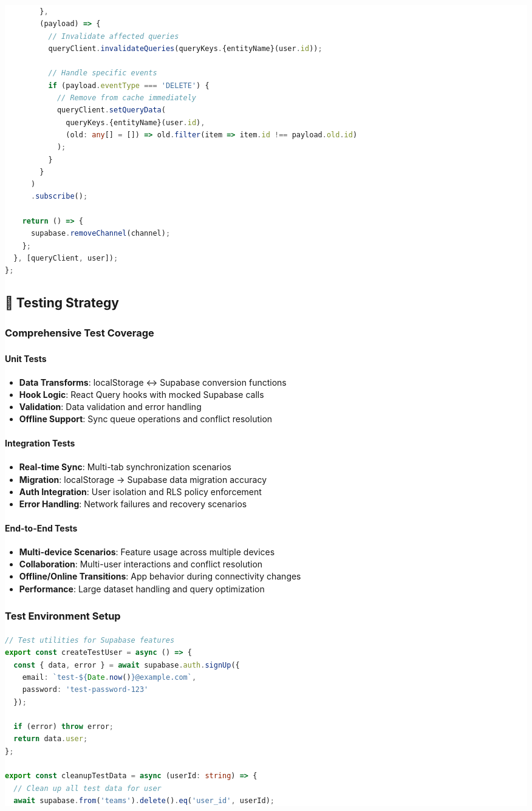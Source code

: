 ```typescript
        },
        (payload) => {
          // Invalidate affected queries
          queryClient.invalidateQueries(queryKeys.{entityName}(user.id));
          
          // Handle specific events
          if (payload.eventType === 'DELETE') {
            // Remove from cache immediately
            queryClient.setQueryData(
              queryKeys.{entityName}(user.id),
              (old: any[] = []) => old.filter(item => item.id !== payload.old.id)
            );
          }
        }
      )
      .subscribe();

    return () => {
      supabase.removeChannel(channel);
    };
  }, [queryClient, user]);
};
```

## 🧪 Testing Strategy

### Comprehensive Test Coverage

#### Unit Tests
- **Data Transforms**: localStorage ↔ Supabase conversion functions
- **Hook Logic**: React Query hooks with mocked Supabase calls
- **Validation**: Data validation and error handling
- **Offline Support**: Sync queue operations and conflict resolution

#### Integration Tests
- **Real-time Sync**: Multi-tab synchronization scenarios
- **Migration**: localStorage → Supabase data migration accuracy
- **Auth Integration**: User isolation and RLS policy enforcement
- **Error Handling**: Network failures and recovery scenarios

#### End-to-End Tests
- **Multi-device Scenarios**: Feature usage across multiple devices
- **Collaboration**: Multi-user interactions and conflict resolution
- **Offline/Online Transitions**: App behavior during connectivity changes
- **Performance**: Large dataset handling and query optimization

### Test Environment Setup
```typescript
// Test utilities for Supabase features
export const createTestUser = async () => {
  const { data, error } = await supabase.auth.signUp({
    email: `test-${Date.now()}@example.com`,
    password: 'test-password-123'
  });
  
  if (error) throw error;
  return data.user;
};

export const cleanupTestData = async (userId: string) => {
  // Clean up all test data for user
  await supabase.from('teams').delete().eq('user_id', userId);
```
